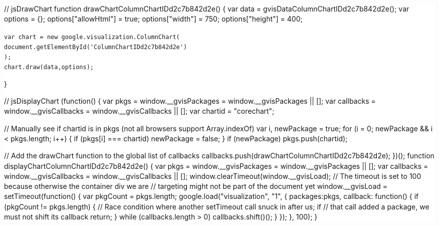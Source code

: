 // jsDrawChart
function drawChartColumnChartIDd2c7b842d2e() {
var data = gvisDataColumnChartIDd2c7b842d2e();
var options = {};
options["allowHtml"] = true;
options["width"] =    750;
options["height"] =    400;

    var chart = new google.visualization.ColumnChart(
    document.getElementById('ColumnChartIDd2c7b842d2e')
    );
    chart.draw(data,options);
    

}
  
 
// jsDisplayChart
(function() {
var pkgs = window.__gvisPackages = window.__gvisPackages || [];
var callbacks = window.__gvisCallbacks = window.__gvisCallbacks || [];
var chartid = "corechart";
  
// Manually see if chartid is in pkgs (not all browsers support Array.indexOf)
var i, newPackage = true;
for (i = 0; newPackage && i < pkgs.length; i++) {
if (pkgs[i] === chartid)
newPackage = false;
}
if (newPackage)
  pkgs.push(chartid);
  
// Add the drawChart function to the global list of callbacks
callbacks.push(drawChartColumnChartIDd2c7b842d2e);
})();
function displayChartColumnChartIDd2c7b842d2e() {
  var pkgs = window.__gvisPackages = window.__gvisPackages || [];
  var callbacks = window.__gvisCallbacks = window.__gvisCallbacks || [];
  window.clearTimeout(window.__gvisLoad);
  // The timeout is set to 100 because otherwise the container div we are
  // targeting might not be part of the document yet
  window.__gvisLoad = setTimeout(function() {
  var pkgCount = pkgs.length;
  google.load("visualization", "1", { packages:pkgs, callback: function() {
  if (pkgCount != pkgs.length) {
  // Race condition where another setTimeout call snuck in after us; if
  // that call added a package, we must not shift its callback
  return;
}
while (callbacks.length > 0)
callbacks.shift()();
} });
}, 100);
}
 